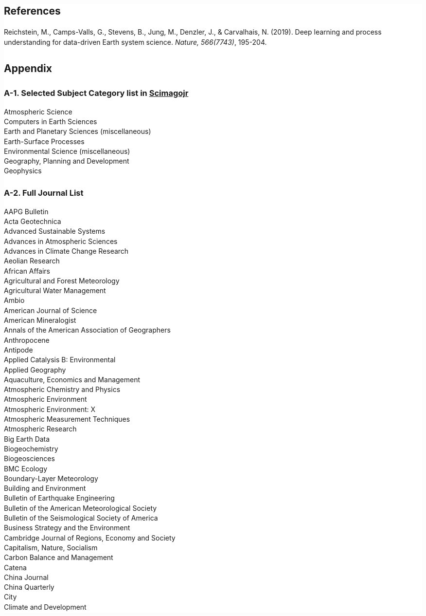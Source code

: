 ## References
<a name="ref1"></a>Reichstein, M., Camps-Valls, G., Stevens, B., Jung, M., Denzler, J., & Carvalhais, N. (2019). Deep learning and process understanding for data-driven Earth system science. *Nature, 566(7743)*, 195-204.

## Appendix

<a name="apdx1"></a>
### A-1. Selected Subject Category list in [Scimagojr](https://www.scimagojr.com/journalrank.php)

Atmospheric Science  
Computers in Earth Sciences  
Earth and Planetary Sciences (miscellaneous)  
Earth-Surface Processes  
Environmental Science (miscellaneous)  
Geography, Planning and Development  
Geophysics  

<a name="apdx2"></a>
### A-2. Full Journal List
AAPG Bulletin  
Acta Geotechnica  
Advanced Sustainable Systems  
Advances in Atmospheric Sciences  
Advances in Climate Change Research  
Aeolian Research  
African Affairs  
Agricultural and Forest Meteorology  
Agricultural Water Management  
Ambio  
American Journal of Science  
American Mineralogist  
Annals of the American Association of Geographers  
Anthropocene  
Antipode  
Applied Catalysis B: Environmental  
Applied Geography  
Aquaculture, Economics and Management  
Atmospheric Chemistry and Physics  
Atmospheric Environment  
Atmospheric Environment: X  
Atmospheric Measurement Techniques  
Atmospheric Research  
Big Earth Data  
Biogeochemistry  
Biogeosciences  
BMC Ecology  
Boundary-Layer Meteorology  
Building and Environment  
Bulletin of Earthquake Engineering  
Bulletin of the American Meteorological Society  
Bulletin of the Seismological Society of America  
Business Strategy and the Environment  
Cambridge Journal of Regions, Economy and Society  
Capitalism, Nature, Socialism  
Carbon Balance and Management  
Catena  
China Journal  
China Quarterly  
City  
Climate and Development  